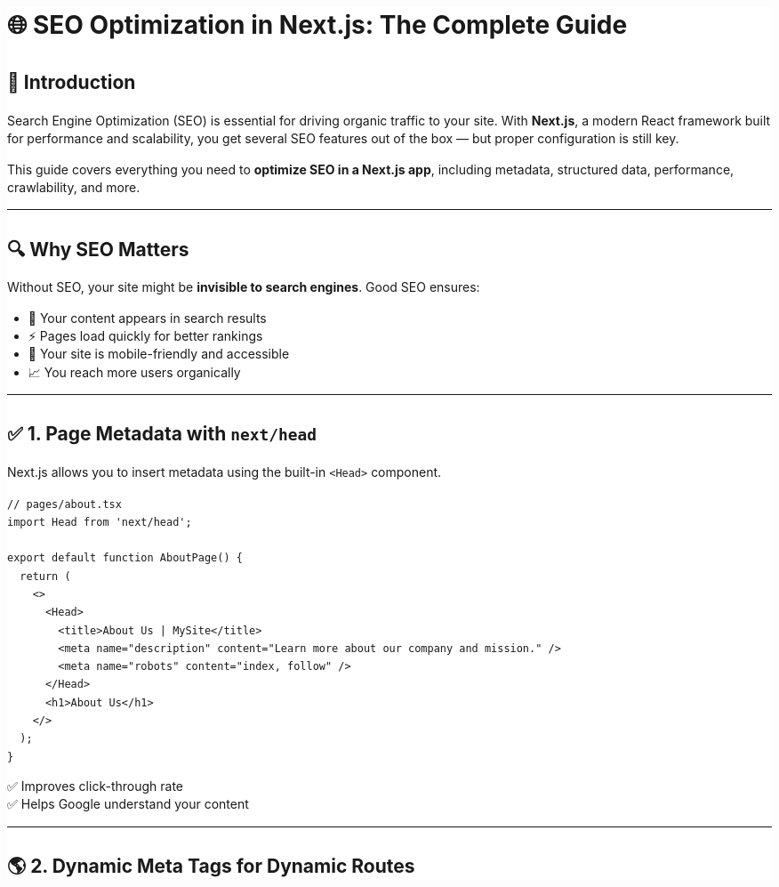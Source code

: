 
# 🌐 SEO Optimization in Next.js: The Complete Guide

## 🧭 Introduction

Search Engine Optimization (SEO) is essential for driving organic traffic to your site. With **Next.js**, a modern React framework built for performance and scalability, you get several SEO features out of the box — but proper configuration is still key.

This guide covers everything you need to **optimize SEO in a Next.js app**, including metadata, structured data, performance, crawlability, and more.

---

## 🔍 Why SEO Matters

Without SEO, your site might be **invisible to search engines**. Good SEO ensures:

- 🔎 Your content appears in search results
- ⚡ Pages load quickly for better rankings
- 📱 Your site is mobile-friendly and accessible
- 📈 You reach more users organically

---

## ✅ 1. Page Metadata with `next/head`

Next.js allows you to insert metadata using the built-in `<Head>` component.

```tsx
// pages/about.tsx
import Head from 'next/head';

export default function AboutPage() {
  return (
    <>
      <Head>
        <title>About Us | MySite</title>
        <meta name="description" content="Learn more about our company and mission." />
        <meta name="robots" content="index, follow" />
      </Head>
      <h1>About Us</h1>
    </>
  );
}
```

✅ Improves click-through rate  
✅ Helps Google understand your content

---

## 🌎 2. Dynamic Meta Tags for Dynamic Routes

